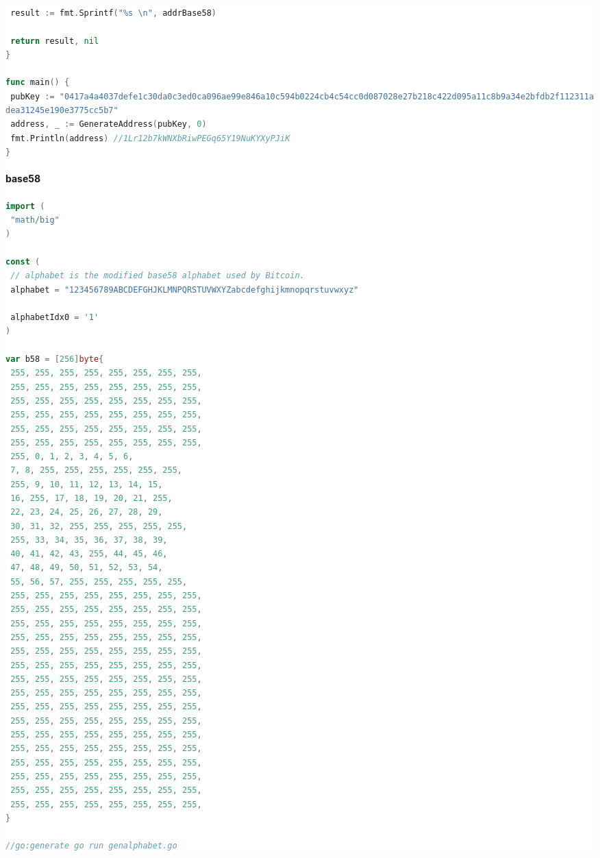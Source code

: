 ```go
 result := fmt.Sprintf("%s \n", addrBase58)

 return result, nil
}

func main() {
 pubKey := "0417a4a4037defe1c30da0c3ed0ca096ae99e846a10c594b0224cb4c54cc0d087028e27b218c422d095a11c8b9a34e2bfdb2f112311adea31245e190e3775cc5b7"
 address, _ := GenerateAddress(pubKey, 0)
 fmt.Println(address) //1Lr12b7kWNXbRiwPEGq65Y19NuKYXyPJiK
}
```

#### base58

```go
import (
 "math/big"
)

const (
 // alphabet is the modified base58 alphabet used by Bitcoin.
 alphabet = "123456789ABCDEFGHJKLMNPQRSTUVWXYZabcdefghijkmnopqrstuvwxyz"

 alphabetIdx0 = '1'
)

var b58 = [256]byte{
 255, 255, 255, 255, 255, 255, 255, 255,
 255, 255, 255, 255, 255, 255, 255, 255,
 255, 255, 255, 255, 255, 255, 255, 255,
 255, 255, 255, 255, 255, 255, 255, 255,
 255, 255, 255, 255, 255, 255, 255, 255,
 255, 255, 255, 255, 255, 255, 255, 255,
 255, 0, 1, 2, 3, 4, 5, 6,
 7, 8, 255, 255, 255, 255, 255, 255,
 255, 9, 10, 11, 12, 13, 14, 15,
 16, 255, 17, 18, 19, 20, 21, 255,
 22, 23, 24, 25, 26, 27, 28, 29,
 30, 31, 32, 255, 255, 255, 255, 255,
 255, 33, 34, 35, 36, 37, 38, 39,
 40, 41, 42, 43, 255, 44, 45, 46,
 47, 48, 49, 50, 51, 52, 53, 54,
 55, 56, 57, 255, 255, 255, 255, 255,
 255, 255, 255, 255, 255, 255, 255, 255,
 255, 255, 255, 255, 255, 255, 255, 255,
 255, 255, 255, 255, 255, 255, 255, 255,
 255, 255, 255, 255, 255, 255, 255, 255,
 255, 255, 255, 255, 255, 255, 255, 255,
 255, 255, 255, 255, 255, 255, 255, 255,
 255, 255, 255, 255, 255, 255, 255, 255,
 255, 255, 255, 255, 255, 255, 255, 255,
 255, 255, 255, 255, 255, 255, 255, 255,
 255, 255, 255, 255, 255, 255, 255, 255,
 255, 255, 255, 255, 255, 255, 255, 255,
 255, 255, 255, 255, 255, 255, 255, 255,
 255, 255, 255, 255, 255, 255, 255, 255,
 255, 255, 255, 255, 255, 255, 255, 255,
 255, 255, 255, 255, 255, 255, 255, 255,
 255, 255, 255, 255, 255, 255, 255, 255,
}

//go:generate go run genalphabet.go

```